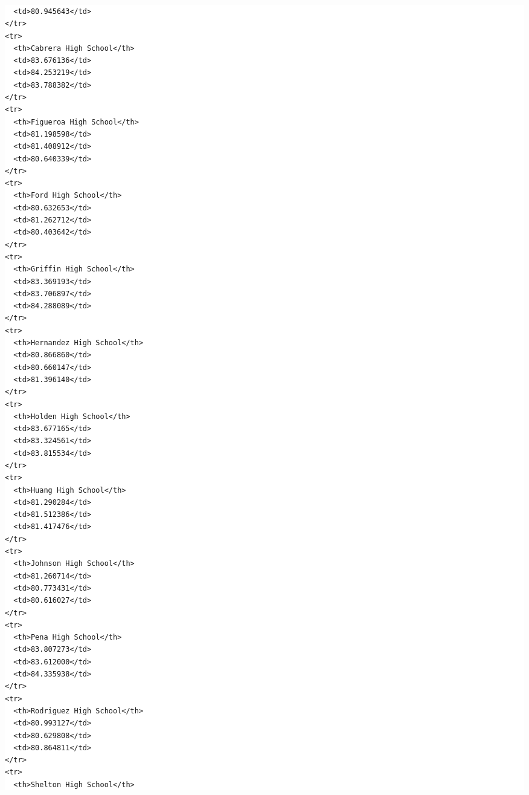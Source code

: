       <td>80.945643</td>
    </tr>
    <tr>
      <th>Cabrera High School</th>
      <td>83.676136</td>
      <td>84.253219</td>
      <td>83.788382</td>
    </tr>
    <tr>
      <th>Figueroa High School</th>
      <td>81.198598</td>
      <td>81.408912</td>
      <td>80.640339</td>
    </tr>
    <tr>
      <th>Ford High School</th>
      <td>80.632653</td>
      <td>81.262712</td>
      <td>80.403642</td>
    </tr>
    <tr>
      <th>Griffin High School</th>
      <td>83.369193</td>
      <td>83.706897</td>
      <td>84.288089</td>
    </tr>
    <tr>
      <th>Hernandez High School</th>
      <td>80.866860</td>
      <td>80.660147</td>
      <td>81.396140</td>
    </tr>
    <tr>
      <th>Holden High School</th>
      <td>83.677165</td>
      <td>83.324561</td>
      <td>83.815534</td>
    </tr>
    <tr>
      <th>Huang High School</th>
      <td>81.290284</td>
      <td>81.512386</td>
      <td>81.417476</td>
    </tr>
    <tr>
      <th>Johnson High School</th>
      <td>81.260714</td>
      <td>80.773431</td>
      <td>80.616027</td>
    </tr>
    <tr>
      <th>Pena High School</th>
      <td>83.807273</td>
      <td>83.612000</td>
      <td>84.335938</td>
    </tr>
    <tr>
      <th>Rodriguez High School</th>
      <td>80.993127</td>
      <td>80.629808</td>
      <td>80.864811</td>
    </tr>
    <tr>
      <th>Shelton High School</th>